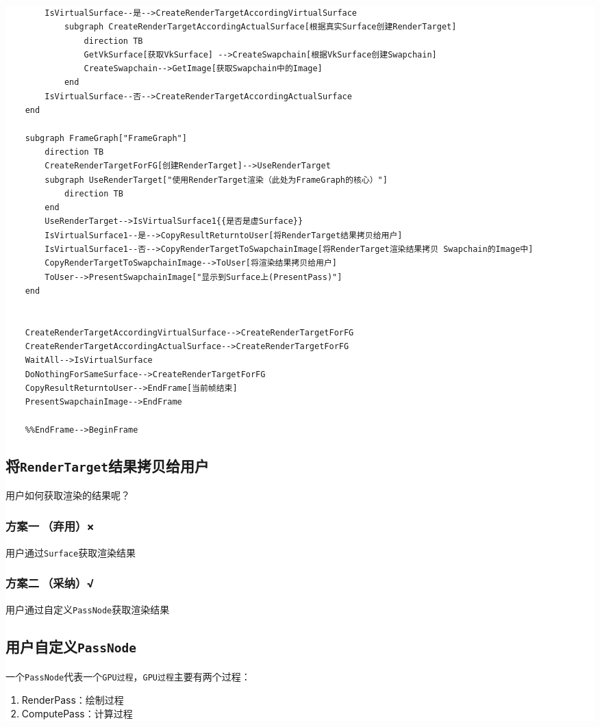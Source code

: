 ```mermaid
        IsVirtualSurface--是-->CreateRenderTargetAccordingVirtualSurface
            subgraph CreateRenderTargetAccordingActualSurface[根据真实Surface创建RenderTarget]
                direction TB
                GetVkSurface[获取VkSurface] -->CreateSwapchain[根据VkSurface创建Swapchain]
                CreateSwapchain-->GetImage[获取Swapchain中的Image]
            end
        IsVirtualSurface--否-->CreateRenderTargetAccordingActualSurface
    end

    subgraph FrameGraph["FrameGraph"]
        direction TB
        CreateRenderTargetForFG[创建RenderTarget]-->UseRenderTarget
        subgraph UseRenderTarget["使用RenderTarget渲染（此处为FrameGraph的核心）"]
            direction TB
        end
        UseRenderTarget-->IsVirtualSurface1{{是否是虚Surface}}
        IsVirtualSurface1--是-->CopyResultReturntoUser[将RenderTarget结果拷贝给用户]
        IsVirtualSurface1--否-->CopyRenderTargetToSwapchainImage[将RenderTarget渲染结果拷贝 Swapchain的Image中]
        CopyRenderTargetToSwapchainImage-->ToUser[将渲染结果拷贝给用户]
        ToUser-->PresentSwapchainImage["显示到Surface上(PresentPass)"]
    end

    
    CreateRenderTargetAccordingVirtualSurface-->CreateRenderTargetForFG
    CreateRenderTargetAccordingActualSurface-->CreateRenderTargetForFG
    WaitAll-->IsVirtualSurface
    DoNothingForSameSurface-->CreateRenderTargetForFG
    CopyResultReturntoUser-->EndFrame[当前帧结束]
    PresentSwapchainImage-->EndFrame

    %%EndFrame-->BeginFrame
 ```

## 将`RenderTarget`结果拷贝给用户

 用户如何获取渲染的结果呢？

### 方案一 （弃用）×

 用户通过`Surface`获取渲染结果

### 方案二 （采纳）√

 用户通过自定义`PassNode`获取渲染结果

## 用户自定义`PassNode`

一个`PassNode`代表一个`GPU过程`，`GPU过程`主要有两个过程：

1. RenderPass：绘制过程
2. ComputePass：计算过程
